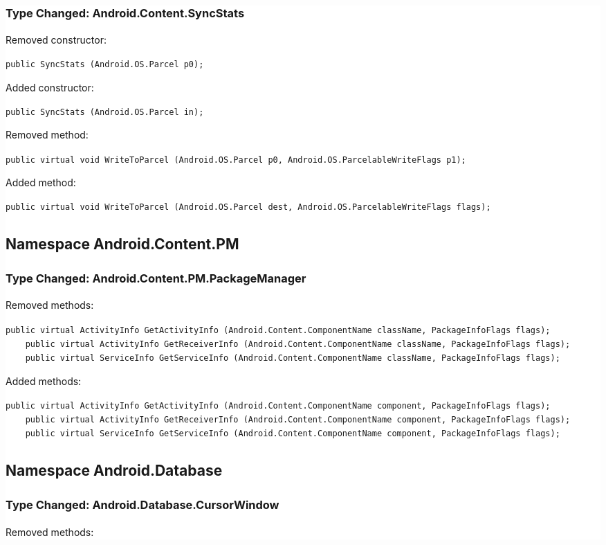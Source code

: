 ### Type Changed: Android.Content.SyncStats

Removed constructor:

```
public SyncStats (Android.OS.Parcel p0);
```

Added constructor:

```
public SyncStats (Android.OS.Parcel in);
```

Removed method:

```
public virtual void WriteToParcel (Android.OS.Parcel p0, Android.OS.ParcelableWriteFlags p1);
```

Added method:

```
public virtual void WriteToParcel (Android.OS.Parcel dest, Android.OS.ParcelableWriteFlags flags);
```

## Namespace Android.Content.PM

### Type Changed: Android.Content.PM.PackageManager

Removed methods:

```
public virtual ActivityInfo GetActivityInfo (Android.Content.ComponentName className, PackageInfoFlags flags);
	public virtual ActivityInfo GetReceiverInfo (Android.Content.ComponentName className, PackageInfoFlags flags);
	public virtual ServiceInfo GetServiceInfo (Android.Content.ComponentName className, PackageInfoFlags flags);
```

Added methods:

```
public virtual ActivityInfo GetActivityInfo (Android.Content.ComponentName component, PackageInfoFlags flags);
	public virtual ActivityInfo GetReceiverInfo (Android.Content.ComponentName component, PackageInfoFlags flags);
	public virtual ServiceInfo GetServiceInfo (Android.Content.ComponentName component, PackageInfoFlags flags);
```

## Namespace Android.Database

### Type Changed: Android.Database.CursorWindow

Removed methods:
